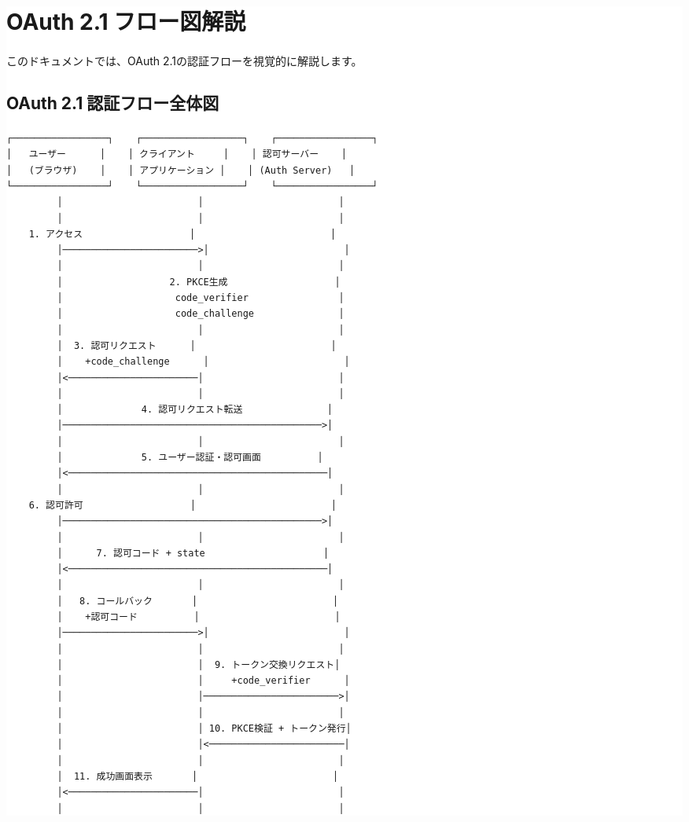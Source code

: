 # OAuth 2.1 フロー図解説

このドキュメントでは、OAuth 2.1の認証フローを視覚的に解説します。

## OAuth 2.1 認証フロー全体図

```
┌─────────────────┐    ┌──────────────────┐    ┌─────────────────┐
│   ユーザー      │    │ クライアント     │    │ 認可サーバー    │
│   (ブラウザ)    │    │ アプリケーション │    │ (Auth Server)   │
└─────────────────┘    └──────────────────┘    └─────────────────┘
         │                        │                        │
         │                        │                        │
    1. アクセス                   │                        │
         │────────────────────────>│                        │
         │                        │                        │
         │                   2. PKCE生成                   │
         │                    code_verifier                │
         │                    code_challenge               │
         │                        │                        │
         │  3. 認可リクエスト      │                        │
         │    +code_challenge      │                        │
         │<───────────────────────│                        │
         │                        │                        │
         │              4. 認可リクエスト転送               │
         │──────────────────────────────────────────────>│
         │                        │                        │
         │              5. ユーザー認証・認可画面          │
         │<──────────────────────────────────────────────│
         │                        │                        │
    6. 認可許可                   │                        │
         │──────────────────────────────────────────────>│
         │                        │                        │
         │      7. 認可コード + state                     │
         │<──────────────────────────────────────────────│
         │                        │                        │
         │   8. コールバック       │                        │
         │    +認可コード          │                        │
         │────────────────────────>│                        │
         │                        │                        │
         │                        │  9. トークン交換リクエスト│
         │                        │     +code_verifier      │
         │                        │────────────────────────>│
         │                        │                        │
         │                        │ 10. PKCE検証 + トークン発行│
         │                        │<────────────────────────│
         │                        │                        │
         │  11. 成功画面表示       │                        │
         │<───────────────────────│                        │
         │                        │                        │
```
